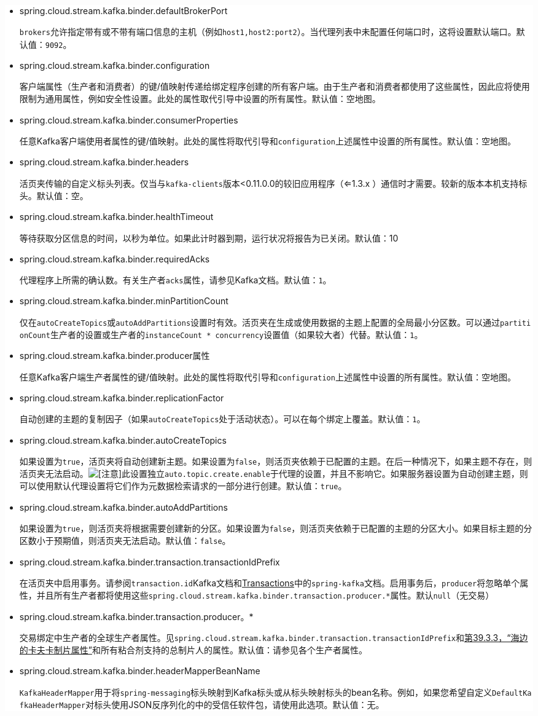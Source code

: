 - spring.cloud.stream.kafka.binder.defaultBrokerPort

  `brokers`允许指定带有或不带有端口信息的主机（例如`host1,host2:port2`）。当代理列表中未配置任何端口时，这将设置默认端口。默认值：`9092`。

- spring.cloud.stream.kafka.binder.configuration

  客户端属性（生产者和消费者）的键/值映射传递给绑定程序创建的所有客户端。由于生产者和消费者都使用了这些属性，因此应将使用限制为通用属性，例如安全性设置。此处的属性取代引导中设置的所有属性。默认值：空地图。

- spring.cloud.stream.kafka.binder.consumerProperties

  任意Kafka客户端使用者属性的键/值映射。此处的属性将取代引导和`configuration`上述属性中设置的所有属性。默认值：空地图。

- spring.cloud.stream.kafka.binder.headers

  活页夹传输的自定义标头列表。仅当与`kafka-clients`版本<0.11.0.0的较旧应用程序（⇐1.3.x ）通信时才需要。较新的版本本机支持标头。默认值：空。

- spring.cloud.stream.kafka.binder.healthTimeout

  等待获取分区信息的时间，以秒为单位。如果此计时器到期，运行状况将报告为已关闭。默认值：10

- spring.cloud.stream.kafka.binder.requiredAcks

  代理程序上所需的确认数。有关生产者`acks`属性，请参见Kafka文档。默认值：`1`。

- spring.cloud.stream.kafka.binder.minPartitionCount

  仅在`autoCreateTopics`或`autoAddPartitions`设置时有效。活页夹在生成或使用数据的主题上配置的全局最小分区数。可以通过`partitionCount`生产者的设置或生产者的`instanceCount * concurrency`设置值（如果较大者）代替。默认值：`1`。

- spring.cloud.stream.kafka.binder.producer属性

  任意Kafka客户端生产者属性的键/值映射。此处的属性将取代引导和`configuration`上述属性中设置的所有属性。默认值：空地图。

- spring.cloud.stream.kafka.binder.replicationFactor

  自动创建的主题的复制因子（如果`autoCreateTopics`处于活动状态）。可以在每个绑定上覆盖。默认值：`1`。

- spring.cloud.stream.kafka.binder.autoCreateTopics

  如果设置为`true`，活页夹将自动创建新主题。如果设置为`false`，则活页夹依赖于已配置的主题。在后一种情况下，如果主题不存在，则活页夹无法启动。![[注意]](https://cloud.spring.io/spring-cloud-static/Greenwich.SR3/multi/images/note.png)此设置独立`auto.topic.create.enable`于代理的设置，并且不影响它。如果服务器设置为自动创建主题，则可以使用默认代理设置将它们作为元数据检索请求的一部分进行创建。默认值：`true`。

- spring.cloud.stream.kafka.binder.autoAddPartitions

  如果设置为`true`，则活页夹将根据需要创建新的分区。如果设置为`false`，则活页夹依赖于已配置的主题的分区大小。如果目标主题的分区数小于预期值，则活页夹无法启动。默认值：`false`。

- spring.cloud.stream.kafka.binder.transaction.transactionIdPrefix

  在活页夹中启用事务。请参阅`transaction.id`Kafka文档和[Transactions](https://docs.spring.io/spring-kafka/reference/html/_reference.html#transactions)中的`spring-kafka`文档。启用事务后，`producer`将忽略单个属性，并且所有生产者都将使用这些`spring.cloud.stream.kafka.binder.transaction.producer.*`属性。默认`null`（无交易）

- spring.cloud.stream.kafka.binder.transaction.producer。*

  交易绑定中生产者的全球生产者属性。见`spring.cloud.stream.kafka.binder.transaction.transactionIdPrefix`和[第39.3.3，“海边的卡夫卡制片属性”](https://cloud.spring.io/spring-cloud-static/Greenwich.SR3/multi/multi__apache_kafka_binder.html#kafka-producer-properties)和所有粘合剂支持的总制片人的属性。默认值：请参见各个生产者属性。

- spring.cloud.stream.kafka.binder.headerMapperBeanName

  `KafkaHeaderMapper`用于将`spring-messaging`标头映射到Kafka标头或从标头映射标头的bean名称。例如，如果您希望自定义`DefaultKafkaHeaderMapper`对标头使用JSON反序列化的中的受信任软件包，请使用此选项。默认值：无。
